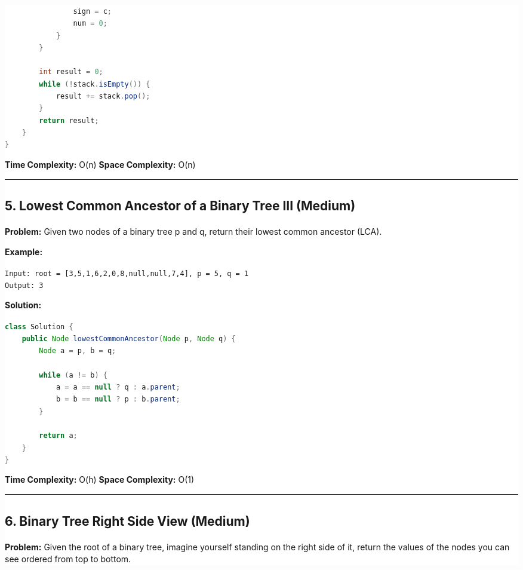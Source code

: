 ```java
                sign = c;
                num = 0;
            }
        }
        
        int result = 0;
        while (!stack.isEmpty()) {
            result += stack.pop();
        }
        return result;
    }
}
```

**Time Complexity:** O(n)
**Space Complexity:** O(n)

---

## 5. Lowest Common Ancestor of a Binary Tree III (Medium)

**Problem:** Given two nodes of a binary tree p and q, return their lowest common ancestor (LCA).

**Example:**
```
Input: root = [3,5,1,6,2,0,8,null,null,7,4], p = 5, q = 1
Output: 3
```

**Solution:**
```java
class Solution {
    public Node lowestCommonAncestor(Node p, Node q) {
        Node a = p, b = q;
        
        while (a != b) {
            a = a == null ? q : a.parent;
            b = b == null ? p : b.parent;
        }
        
        return a;
    }
}
```

**Time Complexity:** O(h)
**Space Complexity:** O(1)

---

## 6. Binary Tree Right Side View (Medium)

**Problem:** Given the root of a binary tree, imagine yourself standing on the right side of it, return the values of the nodes you can see ordered from top to bottom.
